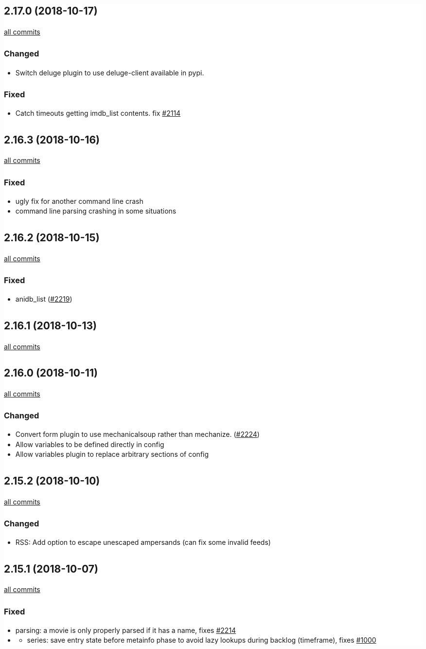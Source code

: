 
## 2.17.0 (2018-10-17)
[all commits](https://github.com/Flexget/Flexget/compare/2.16.3...2.17.0)
### Changed
- Switch deluge plugin to use deluge-client available in pypi.

### Fixed
- Catch timeouts getting imdb_list contents. fix [#2114](https://github.com/Flexget/Flexget/issues/2114)


## 2.16.3 (2018-10-16)
[all commits](https://github.com/Flexget/Flexget/compare/2.16.2...2.16.3)
### Fixed
- ugly fix for another command line crash
- command line parsing crashing in some situations


## 2.16.2 (2018-10-15)
[all commits](https://github.com/Flexget/Flexget/compare/2.16.1...2.16.2)
### Fixed
- anidb_list ([#2219](https://github.com/Flexget/Flexget/issues/2219))


## 2.16.1 (2018-10-13)
[all commits](https://github.com/Flexget/Flexget/compare/2.16.0...2.16.1)

## 2.16.0 (2018-10-11)
[all commits](https://github.com/Flexget/Flexget/compare/2.15.2...2.16.0)
### Changed
- Convert form plugin to use mechanicalsoup rather than mechanize. ([#2224](https://github.com/Flexget/Flexget/issues/2224))
- Allow variables to be defined directly in config
- Allow variables plugin to replace arbitrary sections of config


## 2.15.2 (2018-10-10)
[all commits](https://github.com/Flexget/Flexget/compare/2.15.1...2.15.2)
### Changed
- RSS: Add option to escape unescaped ampersands (can fix some invalid feeds)


## 2.15.1 (2018-10-07)
[all commits](https://github.com/Flexget/Flexget/compare/2.15.0...2.15.1)
### Fixed
- parsing: a movie is only properly parsed if it has a name, fixes [#2214](https://github.com/Flexget/Flexget/issues/2214)
- *  series: save entry state before metainfo phase to avoid lazy lookups during backlog (timeframe), fixes [#1000](https://github.com/Flexget/Flexget/issues/1000)
